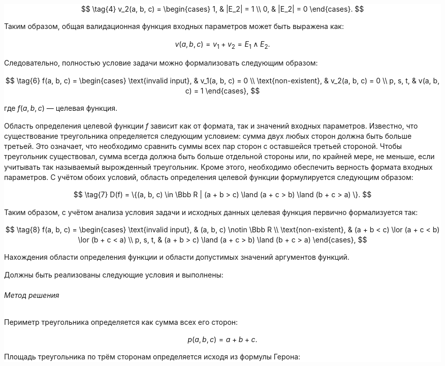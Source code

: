 $$ \tag{4}
v_2(a, b, c) =
\begin{cases}
1, & |E_2| = 1 \\
0, & |E_2| = 0
\end{cases}.
$$

Таким образом, общая валидационная функция входных параметров может быть выражена как:

$$ v(a, b, c) = v_1 + v_2 = E_1 \land E_2 \tag{5}. $$

Следовательно, полностью условие задачи можно формализовать следующим образом:

$$ \tag{6}
f(a, b, c) =
\begin{cases}
\text{invalid input}, & v_1(a, b, c) = 0 \\
\text{non-existent}, & v_2(a, b, c) = 0 \\
p, s, t, & v(a, b, c) = 1
\end{cases},
$$

где $f(a, b, c)$ — целевая функция.

Область определения целевой функции $f$ зависит как от формата, так и значений входных параметров. Известно, что существование треугольника определяется следующим условием: сумма двух любых сторон должна быть больше третьей. Это означает, что необходимо сравнить суммы всех пар сторон с оставшейся третьей стороной. Чтобы треугольник существовал, сумма всегда должна быть больше отдельной стороны или, по крайней мере, не меньше, если учитывать так называемый вырожденный треугольник. Кроме этого, необходимо обеспечить верность формата входных параметров. С учётом обоих условий, область определения целевой функции формулируется следующим образом:

$$ \tag{7} D(f) = \{(a, b, c) \in \Bbb R | (a + b > c) \land (a + c > b) \land (b + c > a) \}. $$

Таким образом, с учётом анализа условия задачи и исходных данных целевая функция первично формализуется так:

$$ \tag{8}
f(a, b, c) =
\begin{cases}
\text{invalid input}, & (a, b, c) \notin \Bbb R \\
\text{non-existent}, & (a + b < c) \lor (a + c < b) \lor (b + c < a) \\
p, s, t, & (a + b > c) \land (a + c > b) \land (b + c > a)
\end{cases},
$$

Нахождения области определения функции и области допустимых значений аргументов функций.

Должны быть реализованы следующие условия и выполнены:

###### Метод решения

Периметр треугольника определяется как сумма всех его сторон:

$$ \tag{9} p(a, b, c) = a + b + c. $$

Площадь треугольника по трём сторонам определяется исходя из формулы Герона:

